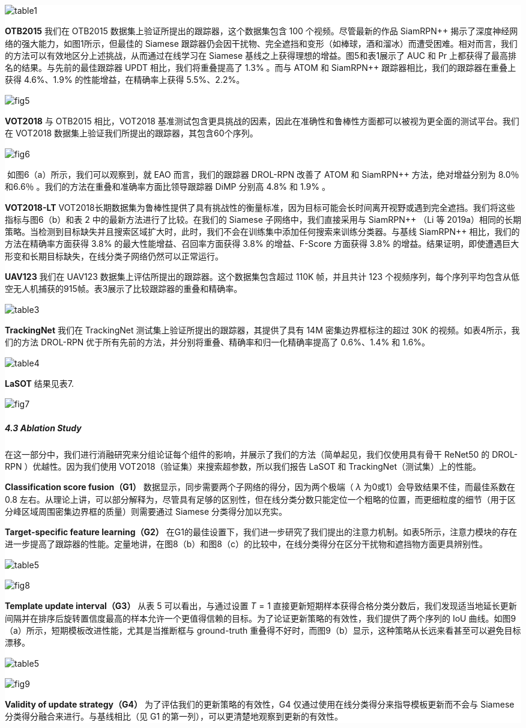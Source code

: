 ![table1](images/DROL/table1.png)

**OTB2015**	我们在 OTB2015 数据集上验证所提出的跟踪器，这个数据集包含 100 个视频。尽管最新的作品 SiamRPN++ 揭示了深度神经网络的强大能力，如图1所示，但最佳的 Siamese 跟踪器仍会因干扰物、完全遮挡和变形（如棒球，酒和溜冰）而遭受困难。相对而言，我们的方法可以有效地区分上述挑战，从而通过在线学习在 Siamese 基线之上获得理想的增益。图5和表1展示了 AUC 和 Pr 上都获得了最高排名的结果。与先前的最佳跟踪器 UPDT 相比，我们将重叠提高了 1.3% 。而与 ATOM 和 SiamRPN++  跟踪器相比，我们的跟踪器在重叠上获得 4.6%、1.9% 的性能增益，在精确率上获得 5.5%、2.2%。

![fig5](images/DROL/fig5.png)

**VOT2018**	与 OTB2015 相比，VOT2018 基准测试包含更具挑战的因素，因此在准确性和鲁棒性方面都可以被视为更全面的测试平台。我们在 VOT2018 数据集上验证我们所提出的跟踪器，其包含60个序列。

![fig6](images/DROL/fig6.png)

​		如图6（a）所示，我们可以观察到，就 EAO 而言，我们的跟踪器 DROL-RPN 改善了 ATOM 和 SiamRPN++ 方法，绝对增益分别为 8.0％ 和6.6％ 。我们的方法在重叠和准确率方面比领导跟踪器 DiMP 分别高 4.8% 和 1.9% 。

**VOT2018-LT**	VOT2018长期数据集为鲁棒性提供了具有挑战性的衡量标准，因为目标可能会长时间离开视野或遇到完全遮挡。我们将这些指标与图6（b）和表 2 中的最新方法进行了比较。在我们的 Siamese 子网络中，我们直接采用与 SiamRPN++ （Li 等 2019a）相同的长期策略。当检测到目标缺失并且搜索区域扩大时，此时，我们不会在训练集中添加任何搜索来训练分类器。与基线 SiamRPN++ 相比，我们的方法在精确率方面获得 3.8% 的最大性能增益、召回率方面获得 3.8% 的增益、F-Score 方面获得 3.8% 的增益。结果证明，即使遭遇巨大形变和长期目标缺失，在线分类子网络仍然可以正常运行。

**UAV123**	我们在 UAV123 数据集上评估所提出的跟踪器。这个数据集包含超过 110K 帧，并且共计 123 个视频序列，每个序列平均包含从低空无人机捕获的915帧。表3展示了比较跟踪器的重叠和精确率。

![table3](images/DROL/table3.png)

**TrackingNet**	我们在 TrackingNet 测试集上验证所提出的跟踪器，其提供了具有 14M 密集边界框标注的超过 30K 的视频。如表4所示，我们的方法 DROL-RPN 优于所有先前的方法，并分别将重叠、精确率和归一化精确率提高了 0.6%、1.4% 和 1.6%。

![table4](images/DROL/table4.png)

**LaSOT**	结果见表7.

![fig7](images/DROL/fig7.png)

##### 4.3 Ablation Study

​		在这一部分中，我们进行消融研究来分组论证每个组件的影响，并展示了我们的方法（简单起见，我们仅使用具有骨干 ReNet50 的 DROL-RPN ）优越性。因为我们使用 VOT2018（验证集）来搜索超参数，所以我们报告 LaSOT 和 TrackingNet（测试集）上的性能。

**Classification score fusion（G1）**	数据显示，同步需要两个子网络的得分，因为两个极端（ $\lambda$ 为0或1）会导致结果不佳，而最佳系数在 0.8 左右。从理论上讲，可以部分解释为，尽管具有足够的区别性，但在线分类分数只能定位一个粗略的位置，而更细粒度的细节（用于区分峰区域周围密集边界框的质量）则需要通过 Siamese 分类得分加以充实。

**Target-specific feature learning（G2）**	在G1的最佳设置下，我们进一步研究了我们提出的注意力机制。如表5所示，注意力模块的存在进一步提高了跟踪器的性能。定量地讲，在图8（b）和图8（c）的比较中，在线分类得分在区分干扰物和遮挡物方面更具辨别性。

![table5](images/DROL/table5.png)

![fig8](images/DROL/fig8.png)

**Template update interval（G3）**	从表 5 可以看出，与通过设置 $T = 1$ 直接更新短期样本获得合格分类分数后，我们发现适当地延长更新间隔并在排序后旋转置信度最高的样本允许一个更值得信赖的目标。为了论证更新策略的有效性，我们提供了两个序列的 IoU 曲线。如图9（a）所示，短期模板改进性能，尤其是当推断框与 ground-truth 重叠得不好时，而图9（b）显示，这种策略从长远来看甚至可以避免目标漂移。

![table5](images/DROL/table5.png)

![fig9](images/DROL/fig9.png)

**Validity of update strategy（G4）**	为了评估我们的更新策略的有效性，G4 仅通过使用在线分类得分来指导模板更新而不会与 Siamese 分类得分融合来进行。与基线相比（见 G1 的第一列），可以更清楚地观察到更新的有效性。